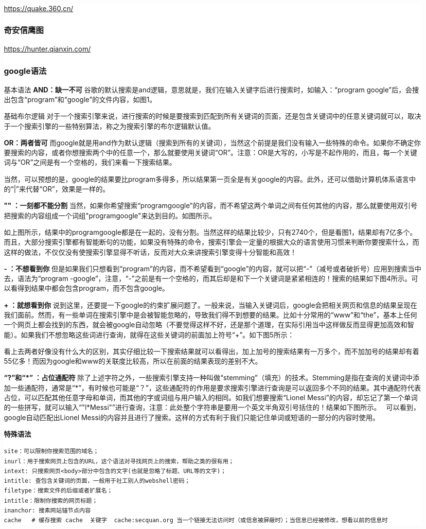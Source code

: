 https://quake.360.cn/



### 奇安信鹰图

https://hunter.qianxin.com/

### google语法

基本语法
**AND：缺一不可**
谷歌的默认搜索是and逻辑，意思就是，我们在输入关键字后进行搜索时，如输入：“program google”后，会搜出包含“program”和“google”的文件内容，如图1。

基础布尔逻辑
对于一个搜索引擎来说，进行搜索的时候是要搜索到匹配到所有关键词的页面，还是包含关键词中的任意关键词就可以，取决于一个搜索引擎的一些特别算法，称之为搜索引擎的布尔逻辑默认值。

**OR：两者皆可**
而google就是用and作为默认逻辑（搜索到所有的关键词），当然这个前提是我们没有输入一些特殊的命令。如果你不确定你要搜索的内容，或者你想搜索两个中的任意一个，那么就要使用关键词“OR”。注意：OR是大写的，小写是不起作用的，而且，每一个关键词与“OR”之间是有一个空格的，我们来看一下搜索结果。

当然，可以预想的是，google的结果要比program多得多，所以结果第一页全是有关google的内容。此外，还可以借助计算机体系语言中的“|”来代替“OR”，效果是一样的。

**"" ：一刻都不能分割**
当然，如果你希望搜索“programgoogle”的内容，而不希望这两个单词之间有任何其他的内容，那么就要使用双引号把搜索的内容组成一个词组"programgoogle"来达到目的。如图所示。


如上图所示，结果中的programgoogle都是在一起的，没有分割。当然这样的结果比较少，只有2740个，但是看图1，结果却有7亿多个。而且，大部分搜索引擎都有智能断句的功能，如果没有特殊的命令，搜索引擎会一定量的根据大众的语言使用习惯来判断你要搜索什么，而这样的做法，不仅仅没有使搜索引擎显得不听话，反而对大众来讲搜索引擎变得十分智能和高效！

**- ：不想看到你**
但是如果我们只想看到“program”的内容，而不希望看到“google”的内容，就可以把“-”（减号或者破折号）应用到搜索当中去，语法为“program -google”，注意，“-”之前是有一个空格的，而其后却是和下一个关键词是紧紧相连的！搜索的结果如下图4所示。可以看得到结果中都会包含program，而不包含google。



**+ ：就想看到你**
说到这里，还要提一下google的约束扩展问题了。一般来说，当输入关键词后，google会把相关网页和信息的结果呈现在我们面前。然而，有一些单词在搜索引擎中是会被智能忽略的，导致我们得不到想要的结果。比如十分常用的“www”和“the”，基本上任何一个网页上都会找到的东西，就会被google自动忽略（不要觉得这样不好，还是那个道理，在实际引用当中这样做反而显得更加高效和智能）。如果我们不想忽略这些词进行查询，就得在这些关键词的前面加上符号“+”。如下图5所示：

看上去两者好像没有什么大的区别，其实仔细比较一下搜索结果就可以看得出，加上加号的搜索结果有一万多个，而不加加号的结果却有着55亿多！而因为google和www的关联度比较高，所以在前面的结果表现的差别不大。

**“?”和“\*” ：占位通配符**
除了上述字符之外，一些搜索引擎支持一种叫做“stemming”（填充）的技术。Stemming是指在查询的关键词中添加一些通配符，通常是“\*”，有时候也可能是“？”，这些通配符的作用是要求搜索引擎进行查询是可以返回多个不同的结果。其中通配符代表占位，可以匹配其他任意字母和单词，而其他的字或词组与用户输入的相同。如我们想要搜索“Lionel Messi”的内容，却忘记了第一个单词的一些拼写，就可以输入“"l*Messi"”进行查询，注意：此处整个字符串是要用一个英文半角双引号括住的！结果如下图所示。　
可以看到，google自动匹配出Lionel Messi的内容并且进行了搜索。这样的方式有利于我们只能记住单词或短语的一部分的内容时使用。

**特殊语法**

```
site：可以限制你搜索范围的域名；
inurl：用于搜索网页上包含的URL，这个语法对寻找网页上的搜索，帮助之类的很有用；
intext: 只搜索网页<body>部分中包含的文字(也就是忽略了标题、URL等的文字)；
intitle: 查包含关键词的页面，一般用于社工别人的webshell密码；
filetype：搜索文件的后缀或者扩展名；
intitle：限制你搜索的网页标题；
inanchor: 搜素网站锚节点内容
cache   # 缓存搜索 cache  关键字  cache:secquan.org 当一个链接无法访问时（或信息被屏蔽时）；当信息已经被修改，想看以前的信息时
```
